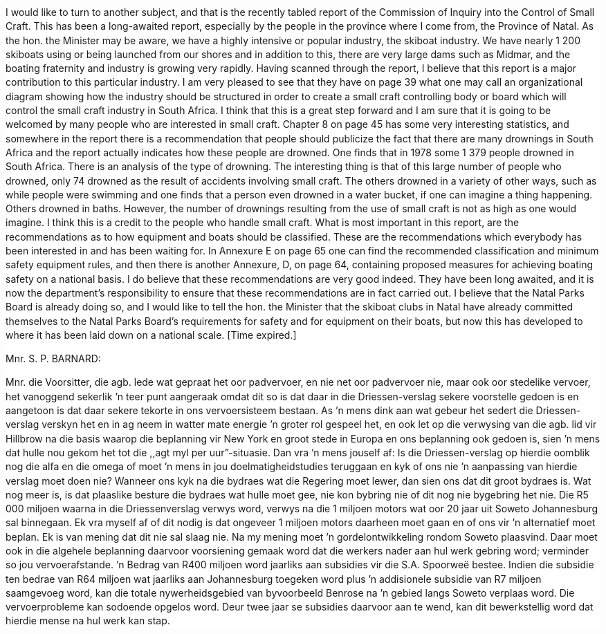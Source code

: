 <p>I would like to turn to another subject, and that is the recently tabled report of the Commission of Inquiry into the Control of Small Craft. This has been a long-awaited report, especially by the people in the province where I come from, the Province of Natal. As the hon. the Minister may be aware, we have a highly intensive or popular industry, the skiboat industry. We have nearly 1 200 skiboats using or being <span class="col_135-136" refersTo="page_0071"/>launched from our shores and in addition to this, there are very large dams such as Midmar, and the boating fraternity and industry is growing very rapidly. Having scanned through the report, I believe that this report is a major contribution to this particular industry. I am very pleased to see that they have on page 39 what one may call an organizational diagram showing how the industry should be structured in order to create a small craft controlling body or board which will control the small craft industry in South Africa. I think that this is a great step forward and I am sure that it is going to be welcomed by many people who are interested in small craft. Chapter 8 on page 45 has some very interesting statistics, and somewhere in the report there is a recommendation that people should publicize the fact that there are many drownings in South Africa and the report actually indicates how these people are drowned. One finds that in 1978 some 1 379 people drowned in South Africa. There is an analysis of the type of drowning. The interesting thing is that of this large number of people who drowned, only 74 drowned as the result of accidents involving small craft. The others drowned in a variety of other ways, such as while people were swimming and one finds that a person even drowned in a water bucket, if one can imagine a thing happening. Others drowned in baths. However, the number of drownings resulting from the use of small craft is not as high as one would imagine. I think this is a credit to the people who handle small craft. What is most important in this report, are the recommendations as to how equipment and boats should be classified. These are the recommendations which everybody has been interested in and has been waiting for. In Annexure E on page 65 one can find the recommended classification and minimum safety equipment rules, and then there is another Annexure, D, on page 64, containing proposed measures for achieving boating safety on a national basis. I do believe that these recommendations are very good indeed. They have been long awaited, and it is now the department&#x2019;s responsibility to ensure that these recommendations are in fact carried out. I believe that the Natal Parks Board is already doing so, and I would like to tell the hon. the Minister that the skiboat clubs in Natal have already committed themselves to the Natal Parks Board&#x2019;s requirements for safety and for equipment on their boats, but now this has developed to where it has been laid down on a national scale. [Time expired.]</p>

</speech>

<speech by="#barnard">

<from>Mnr. <person refersTo="hansard_za">S. P. BARNARD</person>:</from>

<p>Mnr. die Voorsitter, die agb. lede wat gepraat het oor padvervoer, en nie net oor padvervoer nie, maar ook oor stedelike vervoer, het vanoggend sekerlik &#x2019;n teer punt aangeraak omdat dit so is dat daar in die Driessen-verslag sekere voorstelle gedoen is en aangetoon is dat daar sekere tekorte in ons vervoersisteem bestaan. As &#x2019;n mens dink aan wat gebeur het sedert die Driessen-verslag verskyn het en in ag neem in watter mate energie &#x2019;n groter rol gespeel het, en ook let op die verwysing van die agb. lid vir Hillbrow na die basis waarop die beplanning vir New York en groot stede in Europa en ons beplanning ook gedoen is, sien &#x2019;n mens dat hulle nou gekom het tot die ,,agt myl per uur&#x201D;-situasie. Dan vra &#x2019;n mens jouself af: Is die Driessen-verslag op hierdie oomblik nog die alfa en die omega of moet &#x2019;n mens in jou doelmatigheidstudies teruggaan en kyk of ons nie &#x2019;n aanpassing van hierdie verslag moet doen nie? Wanneer ons kyk na die bydraes wat die Regering moet lewer, dan sien ons dat dit groot bydraes is. Wat nog meer is, is dat plaaslike besture die bydraes wat hulle moet gee, nie kon bybring nie of dit nog nie bygebring het nie. Die R5 000 miljoen waarna in die Driessenverslag verwys word, verwys na die 1 miljoen motors wat oor 20 jaar uit Soweto Johannesburg sal binnegaan. Ek vra myself af of dit nodig is dat ongeveer 1 miljoen motors daarheen moet gaan en of ons vir &#x2019;n alternatief moet beplan. Ek is van mening dat dit nie sal slaag nie. Na my mening moet &#x2019;n gordelontwikkeling rondom Soweto plaasvind. Daar moet ook in die algehele beplanning daarvoor voorsiening gemaak word dat die werkers nader aan hul werk gebring word; verminder so jou vervoerafstande. &#x2019;n Bedrag van R400 miljoen word jaarliks aan subsidies vir die S.A. Spoorwe&#x00EB; bestee. Indien die subsidie ten bedrae van R64 miljoen wat jaarliks aan Johannesburg toegeken word plus &#x2019;n addisionele subsidie van R7 miljoen saamgevoeg word, kan die totale nywerheidsgebied van byvoorbeeld Benrose na &#x2019;n gebied langs Soweto verplaas word. Die vervoerprobleme kan sodoende opgelos <span class="col_137-138" refersTo="page_0072"/>word. Deur twee jaar se subsidies daarvoor aan te wend, kan dit bewerkstellig word dat hierdie mense na hul werk kan stap.</p>
